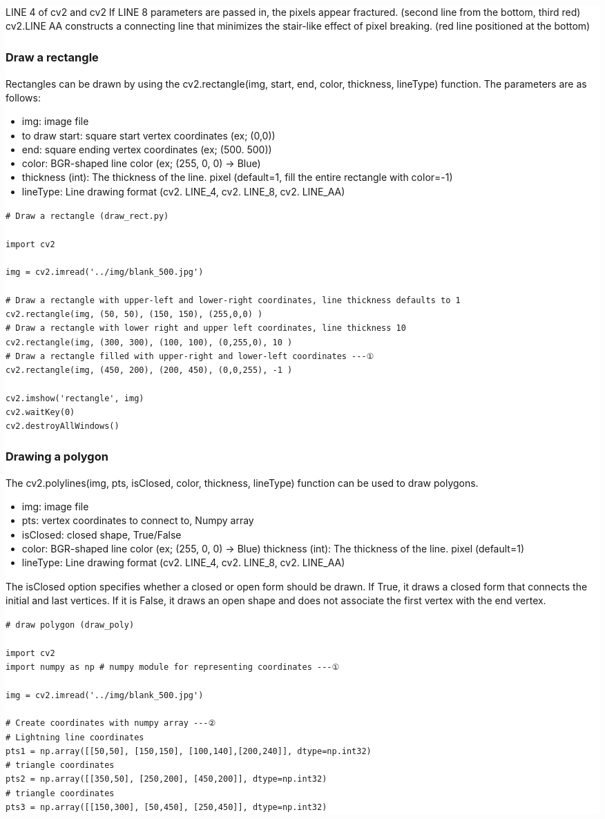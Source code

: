 LINE 4 of cv2 and cv2 If LINE 8 parameters are passed in, the pixels appear fractured. (second line from the bottom, third red) cv2.LINE AA constructs a connecting line that minimizes the stair-like effect of pixel breaking. (red line positioned at the bottom)


### Draw a rectangle

Rectangles can be drawn by using the cv2.rectangle(img, start, end, color, thickness, lineType) function. The parameters are as follows:

- img: image file
- to draw start: square start vertex coordinates (ex; (0,0))
- end: square ending vertex coordinates (ex; (500. 500))
- color: BGR-shaped line color (ex; (255, 0, 0) -> Blue)
- thickness (int): The thickness of the line. pixel (default=1, fill the entire rectangle with color=-1)
- lineType: Line drawing format (cv2. LINE_4, cv2. LINE_8, cv2. LINE_AA)

```
# Draw a rectangle (draw_rect.py)

import cv2

img = cv2.imread('../img/blank_500.jpg')

# Draw a rectangle with upper-left and lower-right coordinates, line thickness defaults to 1
cv2.rectangle(img, (50, 50), (150, 150), (255,0,0) )
# Draw a rectangle with lower right and upper left coordinates, line thickness 10
cv2.rectangle(img, (300, 300), (100, 100), (0,255,0), 10 )
# Draw a rectangle filled with upper-right and lower-left coordinates ---①
cv2.rectangle(img, (450, 200), (200, 450), (0,0,255), -1 )

cv2.imshow('rectangle', img)
cv2.waitKey(0)
cv2.destroyAllWindows()
```

### Drawing a polygon
The cv2.polylines(img, pts, isClosed, color, thickness, lineType) function can be used to draw polygons.

- img: image file
- pts: vertex coordinates to connect to, Numpy array
- isClosed: closed shape, True/False
- color: BGR-shaped line color (ex; (255, 0, 0) -> Blue)
thickness (int): The thickness of the line. pixel (default=1)
- lineType: Line drawing format (cv2. LINE_4, cv2. LINE_8, cv2. LINE_AA)

The isClosed option specifies whether a closed or open form should be drawn. If True, it draws a closed form that connects the initial and last vertices. If it is False, it draws an open shape and does not associate the first vertex with the end vertex.

```
# draw polygon (draw_poly)

import cv2
import numpy as np # numpy module for representing coordinates ---①

img = cv2.imread('../img/blank_500.jpg')

# Create coordinates with numpy array ---②
# Lightning line coordinates
pts1 = np.array([[50,50], [150,150], [100,140],[200,240]], dtype=np.int32)
# triangle coordinates
pts2 = np.array([[350,50], [250,200], [450,200]], dtype=np.int32)
# triangle coordinates
pts3 = np.array([[150,300], [50,450], [250,450]], dtype=np.int32)
```